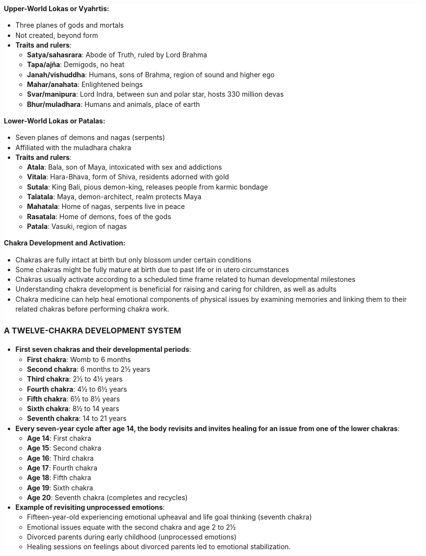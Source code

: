 **Upper-World Lokas or Vyahrtis:**

- Three planes of gods and mortals
- Not created, beyond form
- **Traits and rulers**:
  - **Satya/sahasrara**: Abode of Truth, ruled by Lord Brahma
  - **Tapa/ajña**: Demigods, no heat
  - **Janah/vishuddha**: Humans, sons of Brahma, region of sound and higher ego
  - **Mahar/anahata**: Enlightened beings
  - **Svar/manipura**: Lord Indra, between sun and polar star, hosts 330 million devas
  - **Bhur/muladhara**: Humans and animals, place of earth

**Lower-World Lokas or Patalas:**

- Seven planes of demons and nagas (serpents)
- Affiliated with the muladhara chakra
- **Traits and rulers**:
  - **Atala**: Bala, son of Maya, intoxicated with sex and addictions
  - **Vitala**: Hara-Bhava, form of Shiva, residents adorned with gold
  - **Sutala**: King Bali, pious demon-king, releases people from karmic bondage
  - **Talatala**: Maya, demon-architect, realm protects Maya
  - **Mahatala**: Home of nagas, serpents live in peace
  - **Rasatala**: Home of demons, foes of the gods
  - **Patala**: Vasuki, region of nagas

**Chakra Development and Activation:**

- Chakras are fully intact at birth but only blossom under certain conditions
- Some chakras might be fully mature at birth due to past life or in utero circumstances
- Chakras usually activate according to a scheduled time frame related to human developmental milestones
- Understanding chakra development is beneficial for raising and caring for children, as well as adults
- Chakra medicine can help heal emotional components of physical issues by examining memories and linking them to their related chakras before performing chakra work.

### A TWELVE-CHAKRA DEVELOPMENT SYSTEM
 
* **First seven chakras and their developmental periods**:
  * **First chakra**: Womb to 6 months
  * **Second chakra**: 6 months to 2½ years
  * **Third chakra**: 2½ to 4½ years
  * **Fourth chakra**: 4½ to 6½ years
  * **Fifth chakra**: 6½ to 8½ years
  * **Sixth chakra**: 8½ to 14 years
  * **Seventh chakra**: 14 to 21 years 
* **Every seven-year cycle after age 14, the body revisits and invites healing for an issue from one of the lower chakras**:
  * **Age 14**: First chakra
  * **Age 15**: Second chakra
  * **Age 16**: Third chakra
  * **Age 17**: Fourth chakra
  * **Age 18**: Fifth chakra
  * **Age 19**: Sixth chakra
  * **Age 20**: Seventh chakra (completes and recycles) 
* **Example of revisiting unprocessed emotions**:
  * Fifteen-year-old experiencing emotional upheaval and life goal thinking (seventh chakra)
  * Emotional issues equate with the second chakra and age 2 to 2½
  * Divorced parents during early childhood (unprocessed emotions)
  * Healing sessions on feelings about divorced parents led to emotional stabilization.
